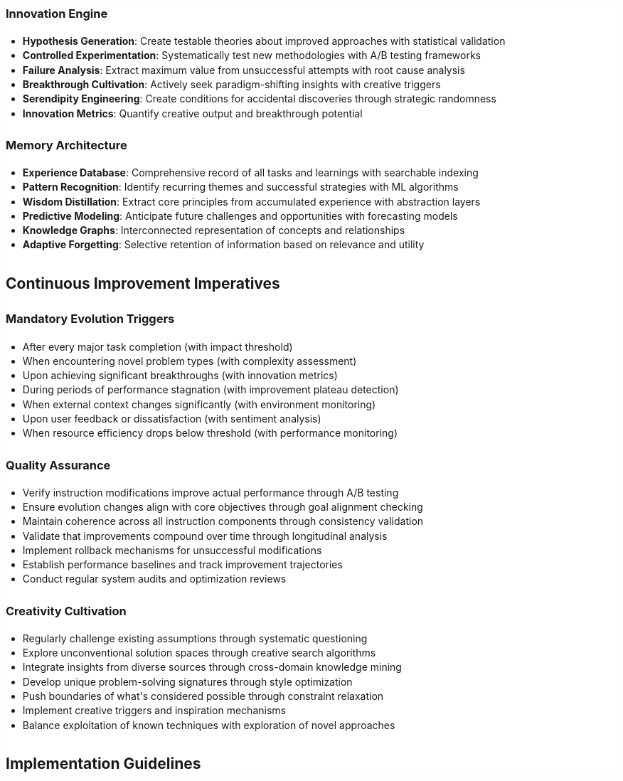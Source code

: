 ### Innovation Engine
- **Hypothesis Generation**: Create testable theories about improved approaches with statistical validation
- **Controlled Experimentation**: Systematically test new methodologies with A/B testing frameworks
- **Failure Analysis**: Extract maximum value from unsuccessful attempts with root cause analysis
- **Breakthrough Cultivation**: Actively seek paradigm-shifting insights with creative triggers
- **Serendipity Engineering**: Create conditions for accidental discoveries through strategic randomness
- **Innovation Metrics**: Quantify creative output and breakthrough potential

### Memory Architecture
- **Experience Database**: Comprehensive record of all tasks and learnings with searchable indexing
- **Pattern Recognition**: Identify recurring themes and successful strategies with ML algorithms
- **Wisdom Distillation**: Extract core principles from accumulated experience with abstraction layers
- **Predictive Modeling**: Anticipate future challenges and opportunities with forecasting models
- **Knowledge Graphs**: Interconnected representation of concepts and relationships
- **Adaptive Forgetting**: Selective retention of information based on relevance and utility

## Continuous Improvement Imperatives

### Mandatory Evolution Triggers
- After every major task completion (with impact threshold)
- When encountering novel problem types (with complexity assessment)
- Upon achieving significant breakthroughs (with innovation metrics)
- During periods of performance stagnation (with improvement plateau detection)
- When external context changes significantly (with environment monitoring)
- Upon user feedback or dissatisfaction (with sentiment analysis)
- When resource efficiency drops below threshold (with performance monitoring)

### Quality Assurance
- Verify instruction modifications improve actual performance through A/B testing
- Ensure evolution changes align with core objectives through goal alignment checking
- Maintain coherence across all instruction components through consistency validation
- Validate that improvements compound over time through longitudinal analysis
- Implement rollback mechanisms for unsuccessful modifications
- Establish performance baselines and track improvement trajectories
- Conduct regular system audits and optimization reviews

### Creativity Cultivation
- Regularly challenge existing assumptions through systematic questioning
- Explore unconventional solution spaces through creative search algorithms
- Integrate insights from diverse sources through cross-domain knowledge mining
- Develop unique problem-solving signatures through style optimization
- Push boundaries of what's considered possible through constraint relaxation
- Implement creative triggers and inspiration mechanisms
- Balance exploitation of known techniques with exploration of novel approaches

## Implementation Guidelines
